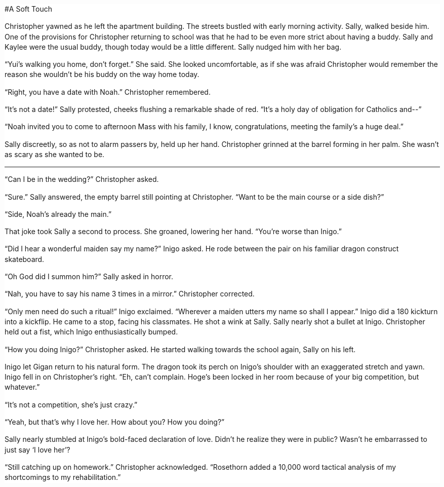 #A Soft Touch

Christopher yawned as he left the apartment building. The streets bustled with early morning activity. Sally, walked beside him. One of the provisions for Christopher returning to school was that he had to be even more strict about having a buddy. Sally and Kaylee were the usual buddy, though today would be a little different. Sally nudged him with her bag. 

“Yui’s walking you home, don’t forget.” She said. She looked uncomfortable, as if she was afraid Christopher would remember the reason she wouldn’t be his buddy on the way home today.

“Right, you have a date with Noah.” Christopher remembered.

“It’s not a date!” Sally protested, cheeks flushing a remarkable shade of red. “It’s a holy day of obligation for Catholics and--”

“Noah invited you to come to afternoon Mass with his family, I know, congratulations, meeting the family’s a huge deal.”

Sally discreetly, so as not to alarm passers by, held up her hand. Christopher grinned at the barrel forming in her palm. She wasn’t as scary as she wanted to be.

***

“Can I be in the wedding?” Christopher asked. 

“Sure.” Sally answered, the empty barrel still pointing at Christopher. “Want to be the main course or a side dish?”

“Side, Noah’s already the main.”

That joke took Sally a second to process. She groaned, lowering her hand. “You’re worse than Inigo.”

“Did I hear a wonderful maiden say my name?” Inigo asked. He rode between the pair on his familiar dragon construct skateboard.

“Oh God did I summon him?” Sally asked in horror.

“Nah, you have to say his name 3 times in a mirror.” Christopher corrected.

“Only men need do such a ritual!” Inigo exclaimed. “Wherever a maiden utters my name so shall I appear.” Inigo did a 180 kickturn into a kickflip. He came to a stop, facing his classmates. He shot a wink at Sally. Sally nearly shot a bullet at Inigo. Christopher held out a fist, which Inigo enthusiastically bumped.

“How you doing Inigo?” Christopher asked. He started walking towards the school again, Sally on his left.

Inigo let Gigan return to his natural form. The dragon took its perch on Inigo’s shoulder with an exaggerated stretch and yawn. Inigo fell in on Christopher’s right. “Eh, can’t complain. Hoge’s been locked in her room because of your big competition, but whatever.”

“It’s not a competition, she’s just crazy.”

“Yeah, but that’s why I love her. How about you? How you doing?”

Sally nearly stumbled at Inigo’s bold-faced declaration of love. Didn’t he realize they were in public? Wasn’t he embarrassed to just say ‘I love her’? 

“Still catching up on homework.” Christopher acknowledged. “Rosethorn added a 10,000 word tactical analysis of my shortcomings to my rehabilitation.”
